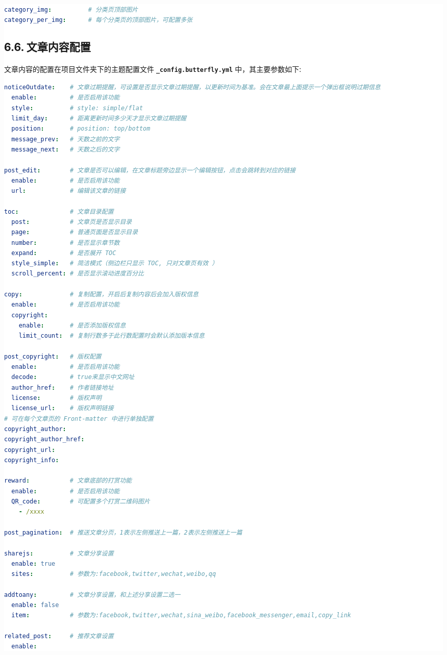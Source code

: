 ```yaml
category_img:          # 分类页顶部图片
category_per_img:      # 每个分类页的顶部图片，可配置多张
```

## 6.6. 文章内容配置
文章内容的配置在项目文件夹下的主题配置文件 **`_config.butterfly.yml`** 中，其主要参数如下:
```yaml
noticeOutdate:    # 文章过期提醒，可设置是否显示文章过期提醒，以更新时间为基准。会在文章最上面提示一个弹出框说明过期信息
  enable:         # 是否启用该功能
  style:          # style: simple/flat
  limit_day:      # 距离更新时间多少天才显示文章过期提醒
  position:       # position: top/bottom
  message_prev:   # 天数之前的文字
  message_next:   # 天数之后的文字

post_edit:        # 文章是否可以编辑，在文章标题旁边显示一个编辑按钮，点击会跳转到对应的链接
  enable:         # 是否启用该功能
  url:            # 编辑该文章的链接

toc:              # 文章目录配置
  post:           # 文章页是否显示目录
  page:           # 普通页面是否显示目录
  number:         # 是否显示章节数
  expand:         # 是否展开 TOC
  style_simple:   # 简洁模式（侧边栏只显示 TOC, 只对文章页有效 ）
  scroll_percent: # 是否显示滚动进度百分比

copy:             # 复制配置，开启后复制内容后会加入版权信息
  enable:         # 是否启用该功能
  copyright:
    enable:       # 是否添加版权信息
    limit_count:  # 复制行数多于此行数配置时会默认添加版本信息

post_copyright:   # 版权配置
  enable:         # 是否启用该功能
  decode:         # true来显示中文网址
  author_href:    # 作者链接地址  
  license:        # 版权声明
  license_url:    # 版权声明链接
# 可在每个文章页的 Front-matter 中进行单独配置
copyright_author:  
copyright_author_href:  
copyright_url: 
copyright_info:

reward:           # 文章底部的打赏功能
  enable:         # 是否启用该功能
  QR_code:        # 可配置多个打赏二维码图片
    - /xxxx

post_pagination:  # 推送文章分页，1表示左侧推送上一篇，2表示左侧推送上一篇

sharejs:          # 文章分享设置
  enable: true
  sites:          # 参数为:facebook,twitter,wechat,weibo,qq

addtoany:         # 文章分享设置，和上述分享设置二选一
  enable: false
  item:           # 参数为:facebook,twitter,wechat,sina_weibo,facebook_messenger,email,copy_link

related_post:     # 推荐文章设置
  enable:  
```